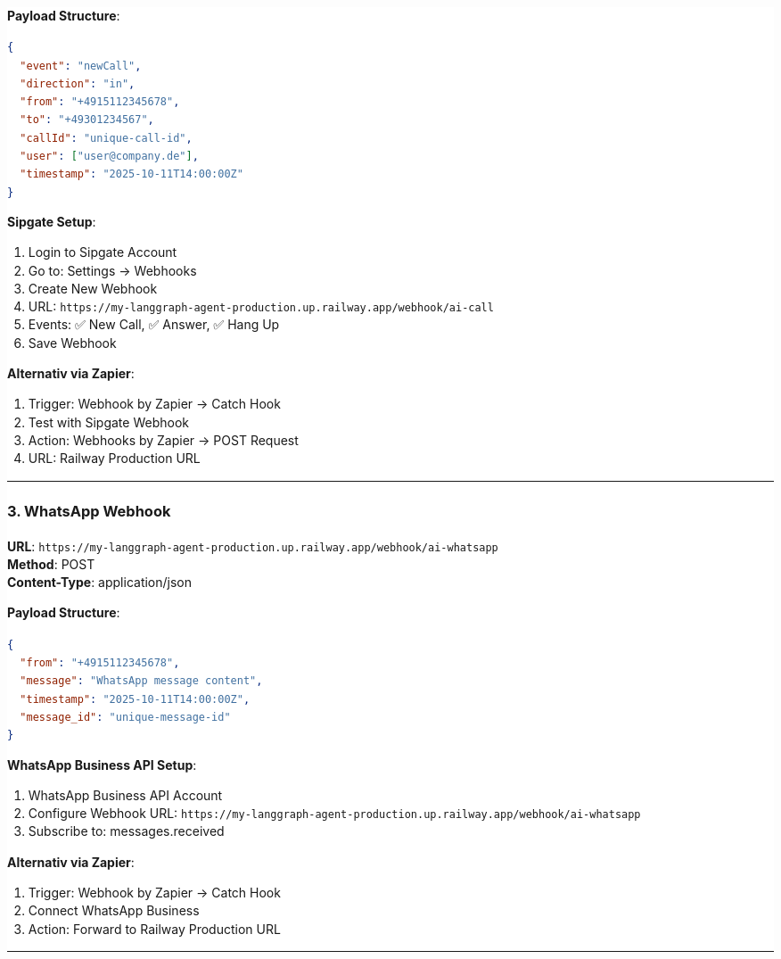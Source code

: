 **Payload Structure**:
```json
{
  "event": "newCall",
  "direction": "in",
  "from": "+4915112345678",
  "to": "+49301234567",
  "callId": "unique-call-id",
  "user": ["user@company.de"],
  "timestamp": "2025-10-11T14:00:00Z"
}
```

**Sipgate Setup**:
1. Login to Sipgate Account
2. Go to: Settings → Webhooks
3. Create New Webhook
4. URL: `https://my-langgraph-agent-production.up.railway.app/webhook/ai-call`
5. Events: ✅ New Call, ✅ Answer, ✅ Hang Up
6. Save Webhook

**Alternativ via Zapier**:
1. Trigger: Webhook by Zapier → Catch Hook
2. Test with Sipgate Webhook
3. Action: Webhooks by Zapier → POST Request
4. URL: Railway Production URL

---

### 3. WhatsApp Webhook
**URL**: `https://my-langgraph-agent-production.up.railway.app/webhook/ai-whatsapp`  
**Method**: POST  
**Content-Type**: application/json

**Payload Structure**:
```json
{
  "from": "+4915112345678",
  "message": "WhatsApp message content",
  "timestamp": "2025-10-11T14:00:00Z",
  "message_id": "unique-message-id"
}
```

**WhatsApp Business API Setup**:
1. WhatsApp Business API Account
2. Configure Webhook URL: `https://my-langgraph-agent-production.up.railway.app/webhook/ai-whatsapp`
3. Subscribe to: messages.received

**Alternativ via Zapier**:
1. Trigger: Webhook by Zapier → Catch Hook
2. Connect WhatsApp Business
3. Action: Forward to Railway Production URL

---